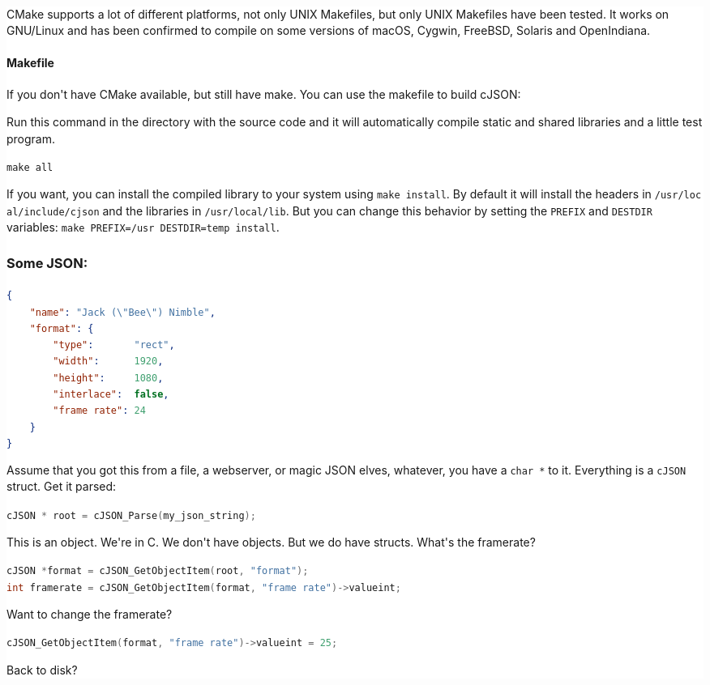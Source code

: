 CMake supports a lot of different platforms, not only UNIX Makefiles, but only UNIX Makefiles have been tested. It works on GNU/Linux and has been confirmed to compile on some versions of macOS, Cygwin, FreeBSD, Solaris and OpenIndiana.

#### Makefile
If you don't have CMake available, but still have make. You can use the makefile to build cJSON:

Run this command in the directory with the source code and it will automatically compile static and shared libraries and a little test program.

```
make all
```

If you want, you can install the compiled library to your system using `make install`. By default it will install the headers in `/usr/local/include/cjson` and the libraries in `/usr/local/lib`. But you can change this behavior by setting the `PREFIX` and `DESTDIR` variables: `make PREFIX=/usr DESTDIR=temp install`.

### Some JSON:

```json
{
    "name": "Jack (\"Bee\") Nimble",
    "format": {
        "type":       "rect",
        "width":      1920,
        "height":     1080,
        "interlace":  false,
        "frame rate": 24
    }
}
```

Assume that you got this from a file, a webserver, or magic JSON elves, whatever,
you have a `char *` to it. Everything is a `cJSON` struct.
Get it parsed:

```c
cJSON * root = cJSON_Parse(my_json_string);
```

This is an object. We're in C. We don't have objects. But we do have structs.
What's the framerate?

```c
cJSON *format = cJSON_GetObjectItem(root, "format");
int framerate = cJSON_GetObjectItem(format, "frame rate")->valueint;
```

Want to change the framerate?

```c
cJSON_GetObjectItem(format, "frame rate")->valueint = 25;
```

Back to disk?
